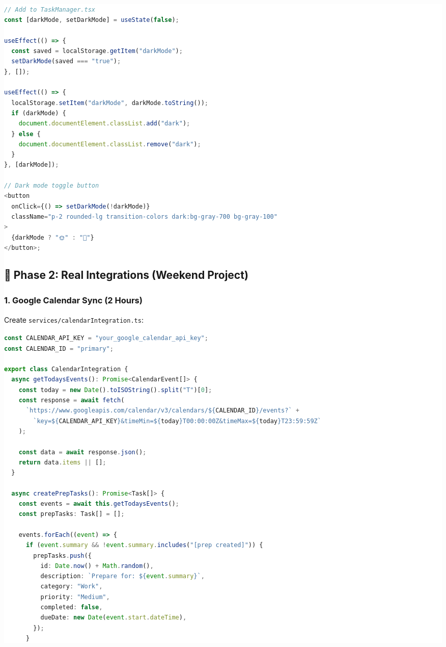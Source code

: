 ```typescript
// Add to TaskManager.tsx
const [darkMode, setDarkMode] = useState(false);

useEffect(() => {
  const saved = localStorage.getItem("darkMode");
  setDarkMode(saved === "true");
}, []);

useEffect(() => {
  localStorage.setItem("darkMode", darkMode.toString());
  if (darkMode) {
    document.documentElement.classList.add("dark");
  } else {
    document.documentElement.classList.remove("dark");
  }
}, [darkMode]);

// Dark mode toggle button
<button
  onClick={() => setDarkMode(!darkMode)}
  className="p-2 rounded-lg transition-colors dark:bg-gray-700 bg-gray-100"
>
  {darkMode ? "🌞" : "🌙"}
</button>;
```

## 🔗 **Phase 2: Real Integrations (Weekend Project)**

### **1. Google Calendar Sync (2 Hours)**

Create `services/calendarIntegration.ts`:

```typescript
const CALENDAR_API_KEY = "your_google_calendar_api_key";
const CALENDAR_ID = "primary";

export class CalendarIntegration {
  async getTodaysEvents(): Promise<CalendarEvent[]> {
    const today = new Date().toISOString().split("T")[0];
    const response = await fetch(
      `https://www.googleapis.com/calendar/v3/calendars/${CALENDAR_ID}/events?` +
        `key=${CALENDAR_API_KEY}&timeMin=${today}T00:00:00Z&timeMax=${today}T23:59:59Z`
    );

    const data = await response.json();
    return data.items || [];
  }

  async createPrepTasks(): Promise<Task[]> {
    const events = await this.getTodaysEvents();
    const prepTasks: Task[] = [];

    events.forEach((event) => {
      if (event.summary && !event.summary.includes("[prep created]")) {
        prepTasks.push({
          id: Date.now() + Math.random(),
          description: `Prepare for: ${event.summary}`,
          category: "Work",
          priority: "Medium",
          completed: false,
          dueDate: new Date(event.start.dateTime),
        });
      }
```
